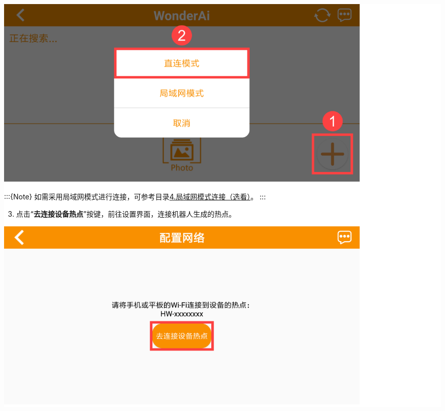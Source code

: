 <img src="../_static/media/12.robot_network_configuration_course/1.1/image2.png" style="width:700px"/>

:::{Note}
如需采用局域网模式进行连接，可参考目录[4.局域网模式连接（选看）](#_4.局域网模式连接（选看）)。
:::

3.  点击“**去连接设备热点**”按键，前往设置界面，连接机器人生成的热点。

<img src="../_static/media/12.robot_network_configuration_course/1.1/image3.png" style="width:700px" />

